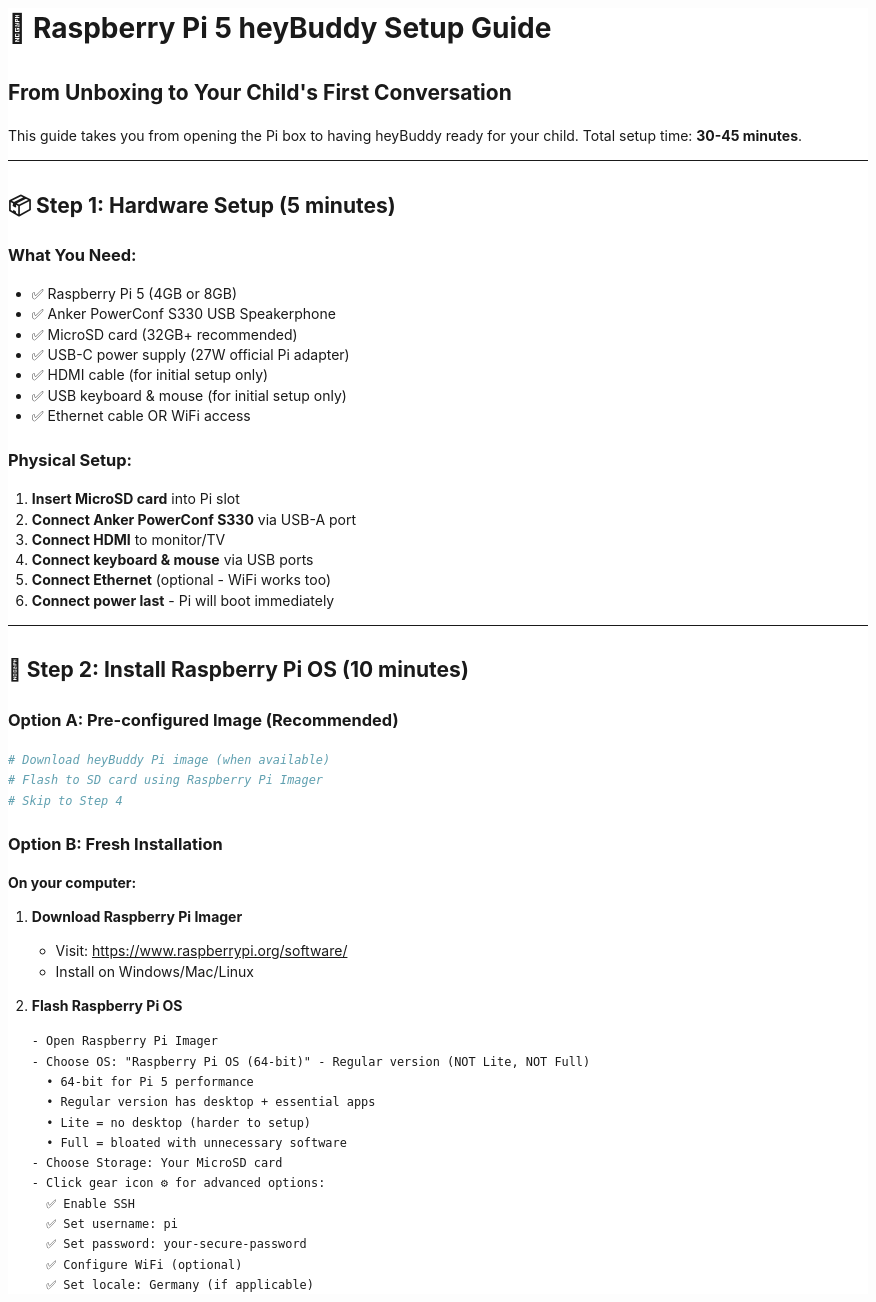 # 🥧 Raspberry Pi 5 heyBuddy Setup Guide
## From Unboxing to Your Child's First Conversation

This guide takes you from opening the Pi box to having heyBuddy ready for your child. Total setup time: **30-45 minutes**.

---

## 📦 **Step 1: Hardware Setup (5 minutes)**

### **What You Need:**
- ✅ Raspberry Pi 5 (4GB or 8GB)
- ✅ Anker PowerConf S330 USB Speakerphone
- ✅ MicroSD card (32GB+ recommended)
- ✅ USB-C power supply (27W official Pi adapter)
- ✅ HDMI cable (for initial setup only)
- ✅ USB keyboard & mouse (for initial setup only)
- ✅ Ethernet cable OR WiFi access

### **Physical Setup:**
1. **Insert MicroSD card** into Pi slot
2. **Connect Anker PowerConf S330** via USB-A port
3. **Connect HDMI** to monitor/TV
4. **Connect keyboard & mouse** via USB ports
5. **Connect Ethernet** (optional - WiFi works too)
6. **Connect power last** - Pi will boot immediately

---

## 💽 **Step 2: Install Raspberry Pi OS (10 minutes)**

### **Option A: Pre-configured Image (Recommended)**
```bash
# Download heyBuddy Pi image (when available)
# Flash to SD card using Raspberry Pi Imager
# Skip to Step 4
```

### **Option B: Fresh Installation**

**On your computer:**

1. **Download Raspberry Pi Imager**
   - Visit: https://www.raspberrypi.org/software/
   - Install on Windows/Mac/Linux

2. **Flash Raspberry Pi OS**
   ```
   - Open Raspberry Pi Imager
   - Choose OS: "Raspberry Pi OS (64-bit)" - Regular version (NOT Lite, NOT Full)
     • 64-bit for Pi 5 performance
     • Regular version has desktop + essential apps
     • Lite = no desktop (harder to setup)
     • Full = bloated with unnecessary software
   - Choose Storage: Your MicroSD card
   - Click gear icon ⚙️ for advanced options:
     ✅ Enable SSH
     ✅ Set username: pi
     ✅ Set password: your-secure-password
     ✅ Configure WiFi (optional)
     ✅ Set locale: Germany (if applicable)
   ```